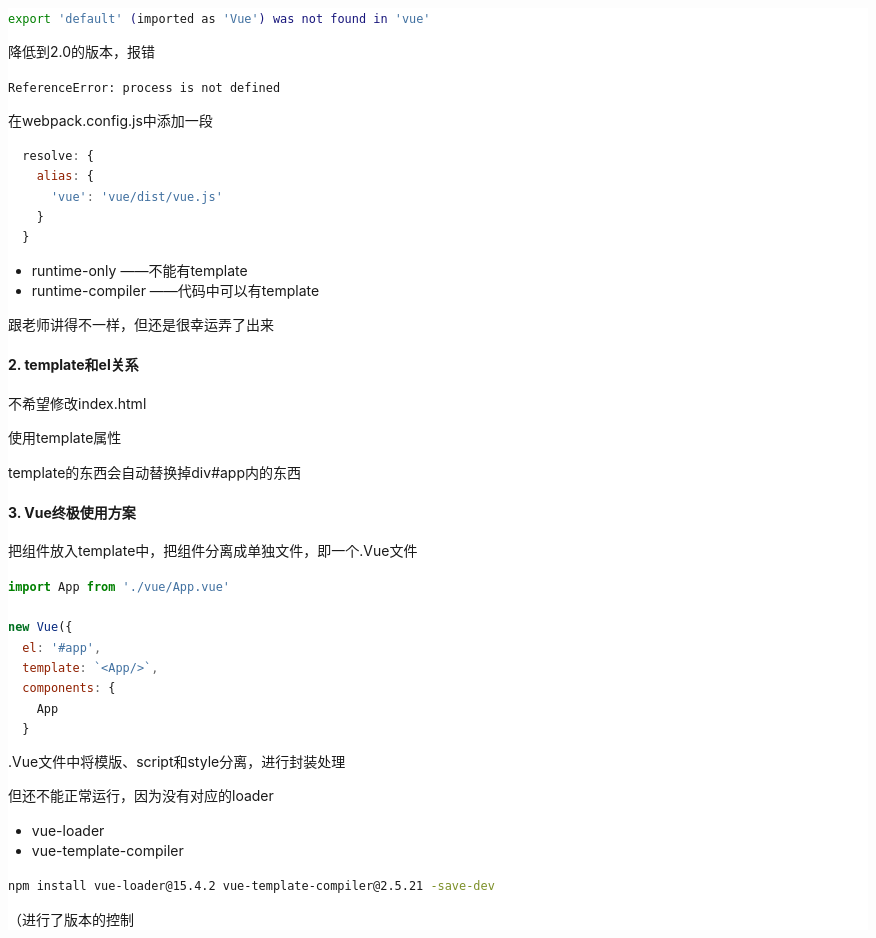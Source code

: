 ```bash
export 'default' (imported as 'Vue') was not found in 'vue'
```

降低到2.0的版本，报错

```bash
ReferenceError: process is not defined
```

在webpack.config.js中添加一段

```js
  resolve: {
    alias: {
      'vue': 'vue/dist/vue.js'
    }
  }
```

- runtime-only ——不能有template
- runtime-compiler ——代码中可以有template

跟老师讲得不一样，但还是很幸运弄了出来

#### 2. template和el关系

不希望修改index.html

使用template属性

template的东西会自动替换掉div#app内的东西

#### 3. Vue终极使用方案

把组件放入template中，把组件分离成单独文件，即一个.Vue文件

```js
import App from './vue/App.vue'

new Vue({
  el: '#app',
  template: `<App/>`,
  components: {
    App
  }
```

.Vue文件中将模版、script和style分离，进行封装处理

但还不能正常运行，因为没有对应的loader

- vue-loader
- vue-template-compiler

```bash
npm install vue-loader@15.4.2 vue-template-compiler@2.5.21 -save-dev
```

（进行了版本的控制
